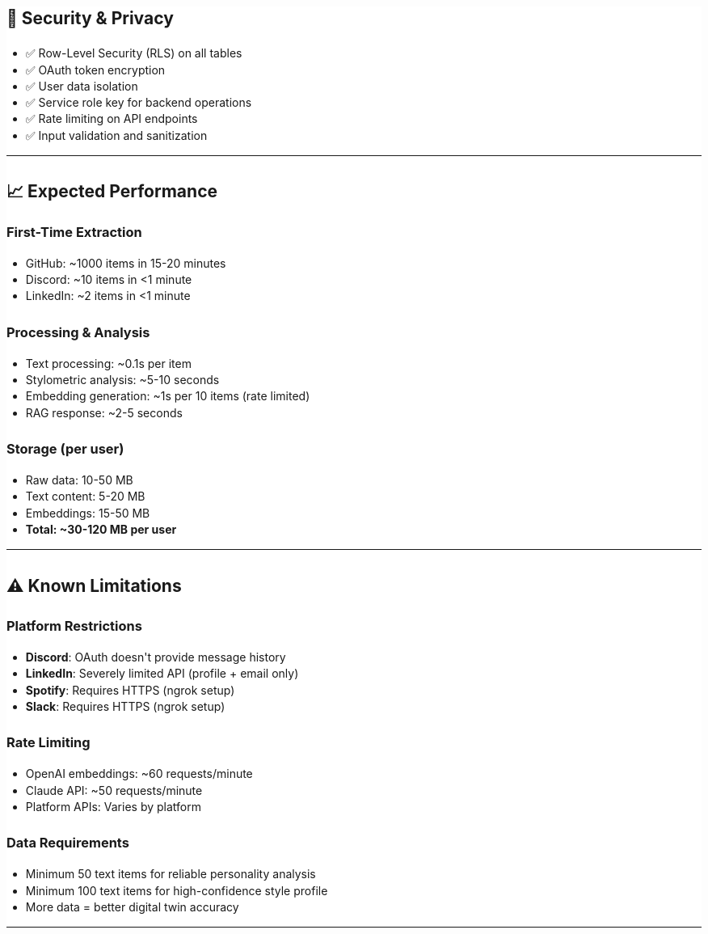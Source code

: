 
## 🔐 Security & Privacy

- ✅ Row-Level Security (RLS) on all tables
- ✅ OAuth token encryption
- ✅ User data isolation
- ✅ Service role key for backend operations
- ✅ Rate limiting on API endpoints
- ✅ Input validation and sanitization

---

## 📈 Expected Performance

### First-Time Extraction
- GitHub: ~1000 items in 15-20 minutes
- Discord: ~10 items in <1 minute
- LinkedIn: ~2 items in <1 minute

### Processing & Analysis
- Text processing: ~0.1s per item
- Stylometric analysis: ~5-10 seconds
- Embedding generation: ~1s per 10 items (rate limited)
- RAG response: ~2-5 seconds

### Storage (per user)
- Raw data: 10-50 MB
- Text content: 5-20 MB
- Embeddings: 15-50 MB
- **Total: ~30-120 MB per user**

---

## ⚠️ Known Limitations

### Platform Restrictions
- **Discord**: OAuth doesn't provide message history
- **LinkedIn**: Severely limited API (profile + email only)
- **Spotify**: Requires HTTPS (ngrok setup)
- **Slack**: Requires HTTPS (ngrok setup)

### Rate Limiting
- OpenAI embeddings: ~60 requests/minute
- Claude API: ~50 requests/minute
- Platform APIs: Varies by platform

### Data Requirements
- Minimum 50 text items for reliable personality analysis
- Minimum 100 text items for high-confidence style profile
- More data = better digital twin accuracy

---